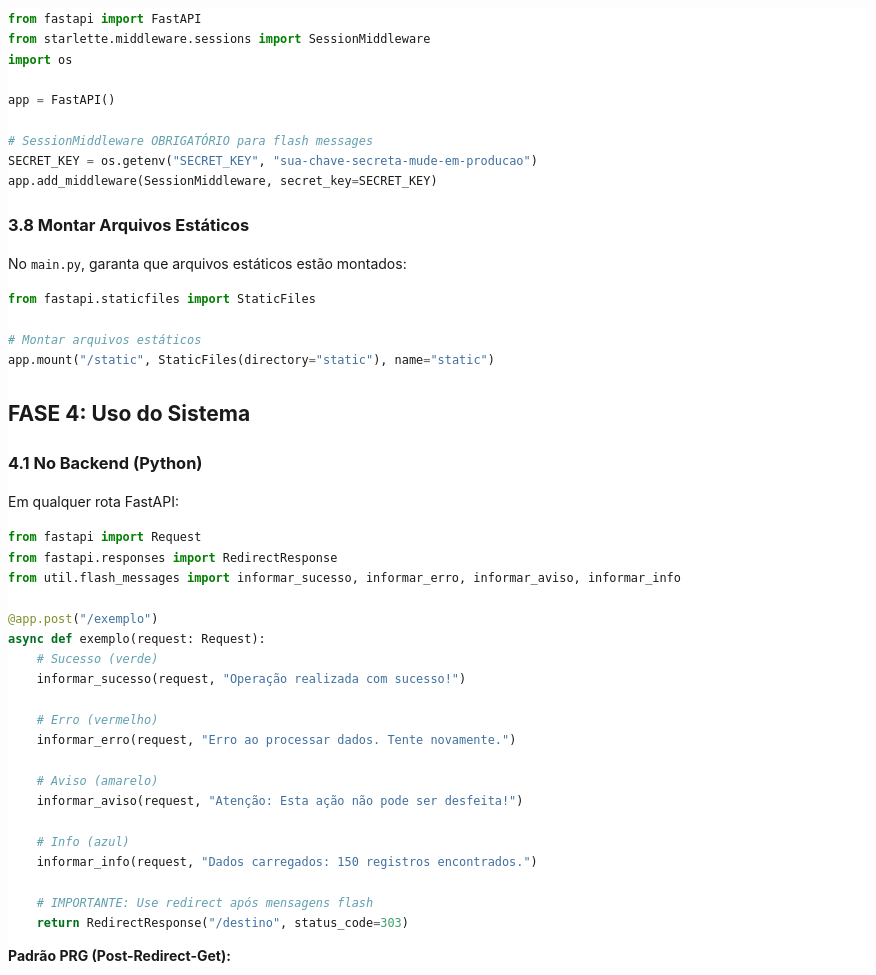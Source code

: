 ```python
from fastapi import FastAPI
from starlette.middleware.sessions import SessionMiddleware
import os

app = FastAPI()

# SessionMiddleware OBRIGATÓRIO para flash messages
SECRET_KEY = os.getenv("SECRET_KEY", "sua-chave-secreta-mude-em-producao")
app.add_middleware(SessionMiddleware, secret_key=SECRET_KEY)
```

### 3.8 Montar Arquivos Estáticos

No `main.py`, garanta que arquivos estáticos estão montados:

```python
from fastapi.staticfiles import StaticFiles

# Montar arquivos estáticos
app.mount("/static", StaticFiles(directory="static"), name="static")
```

## FASE 4: Uso do Sistema

### 4.1 No Backend (Python)

Em qualquer rota FastAPI:

```python
from fastapi import Request
from fastapi.responses import RedirectResponse
from util.flash_messages import informar_sucesso, informar_erro, informar_aviso, informar_info

@app.post("/exemplo")
async def exemplo(request: Request):
    # Sucesso (verde)
    informar_sucesso(request, "Operação realizada com sucesso!")

    # Erro (vermelho)
    informar_erro(request, "Erro ao processar dados. Tente novamente.")

    # Aviso (amarelo)
    informar_aviso(request, "Atenção: Esta ação não pode ser desfeita!")

    # Info (azul)
    informar_info(request, "Dados carregados: 150 registros encontrados.")

    # IMPORTANTE: Use redirect após mensagens flash
    return RedirectResponse("/destino", status_code=303)
```

**Padrão PRG (Post-Redirect-Get):**
